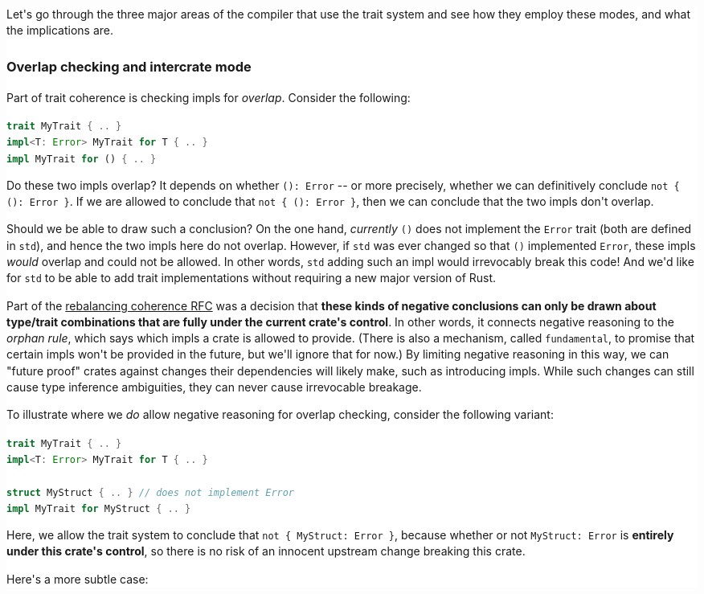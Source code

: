 Let's go through the three major areas of the compiler that use the trait system
and see how they employ these modes, and what the implications are.

### Overlap checking and intercrate mode

Part of trait coherence is checking impls for *overlap*. Consider the following:

```rust
trait MyTrait { .. }
impl<T: Error> MyTrait for T { .. }
impl MyTrait for () { .. }
```

Do these two impls overlap? It depends on whether `(): Error` -- or more
precisely, whether we can definitively conclude `not { (): Error }`. If we are
allowed to conclude that `not { (): Error }`, then we can conclude that the two
impls don't overlap.

Should we be able to draw such a conclusion? On the one hand, *currently* `()`
does not implement the `Error` trait (both are defined in `std`), and hence the
two impls here do not overlap. However, if `std` was ever changed so that `()`
implemented `Error`, these impls *would* overlap and could not be allowed. In
other words, `std` adding such an impl would irrevocably break this code! And
we'd like for `std` to be able to add trait implementations without requiring a
new major version of Rust.

Part of
the [rebalancing coherence RFC](https://github.com/rust-lang/rfcs/pull/1023) was
a decision that **these kinds of negative conclusions can only be drawn about
type/trait combinations that are fully under the current crate's control**.  In
other words, it connects negative reasoning to the *orphan rule*, which says
which impls a crate is allowed to provide. (There is also a mechanism, called
`fundamental`, to promise that certain impls won't be provided in the future,
but we'll ignore that for now.) By limiting negative reasoning in this way, we
can "future proof" crates against changes their dependencies will likely make,
such as introducing impls. While such changes can still cause type inference
ambiguities, they can never cause irrevocable breakage.

To illustrate where we *do* allow negative reasoning for overlap checking,
consider the following variant:

```rust
trait MyTrait { .. }
impl<T: Error> MyTrait for T { .. }

struct MyStruct { .. } // does not implement Error
impl MyTrait for MyStruct { .. }
```

Here, we allow the trait system to conclude that `not { MyStruct: Error }`,
because whether or not `MyStruct: Error` is **entirely under this crate's
control**, so there is no risk of an innocent upstream change breaking this
crate.

Here's a more subtle case:
